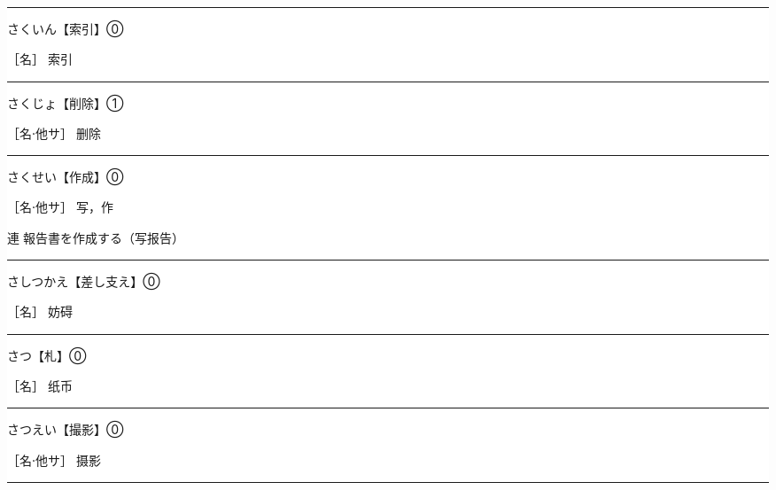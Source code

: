 * * *



さくいん【索引】⓪

［名］ 索引





* * *



さくじょ【削除】①

［名·他サ］ 删除





* * *



さくせい【作成】⓪



［名·他サ］ 写，作

連 報告書を作成する（写报告）





* * *



さしつかえ【差し支え】⓪

［名］ 妨碍





* * *



さつ【札】⓪

［名］ 纸币





* * *



さつえい【撮影】⓪

［名·他サ］ 摄影





* * *
